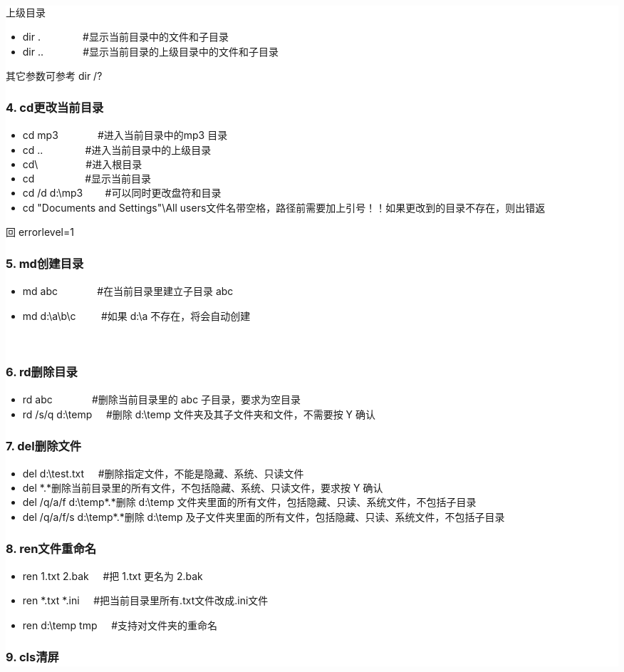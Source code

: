 上级目录

- dir .               #显示当前目录中的文件和子目录
- dir ..              #显示当前目录的上级目录中的文件和子目录

其它参数可参考 dir /?



### 4. cd更改当前目录

- cd mp3              #进入当前目录中的mp3 目录
- cd ..               #进入当前目录中的上级目录
- cd\                 #进入根目录
- cd                  #显示当前目录
- cd /d d:\mp3        #可以同时更改盘符和目录
- cd "Documents and Settings"\All users文件名带空格，路径前需要加上引号！！如果更改到的目录不存在，则出错返

回 errorlevel=1



### 5. md创建目录

- md abc              #在当前目录里建立子目录 abc

- md d:\a\b\c         #如果 d:\a 不存在，将会自动创建

  ​

### 6. rd删除目录

- rd abc              #删除当前目录里的 abc 子目录，要求为空目录
- rd /s/q d:\temp     #删除 d:\temp 文件夹及其子文件夹和文件，不需要按 Y 确认



### 7. del删除文件

- del d:\test.txt     #删除指定文件，不能是隐藏、系统、只读文件
- del *.*删除当前目录里的所有文件，不包括隐藏、系统、只读文件，要求按 Y 确认
- del /q/a/f d:\temp\*.*删除 d:\temp 文件夹里面的所有文件，包括隐藏、只读、系统文件，不包括子目录
- del /q/a/f/s d:\temp\*.*删除 d:\temp 及子文件夹里面的所有文件，包括隐藏、只读、系统文件，不包括子目录



### 8. ren文件重命名

- ren 1.txt 2.bak     #把 1.txt 更名为 2.bak


- ren *.txt *.ini     #把当前目录里所有.txt文件改成.ini文件


- ren d:\temp tmp     #支持对文件夹的重命名



### 9. cls清屏

